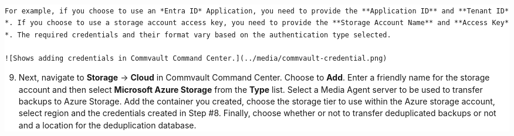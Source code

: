     For example, if you choose to use an *Entra ID* Application, you need to provide the **Application ID** and **Tenant ID**. If you choose to use a storage account access key, you need to provide the **Storage Account Name** and **Access Key**. The required credentials and their format vary based on the authentication type selected.

    ![Shows adding credentials in Commvault Command Center.](../media/commvault-credential.png)

9. Next, navigate to **Storage** -> **Cloud** in Commvault Command Center. Choose to **Add**. Enter a friendly name for the storage account and then select **Microsoft Azure Storage** from the **Type** list. Select a Media Agent server to be used to transfer backups to Azure Storage. Add the container you created, choose the storage tier to use within the Azure storage account, select region and the credentials created in Step #8. Finally, choose whether or not to transfer deduplicated backups or not and a location for the deduplication database.
